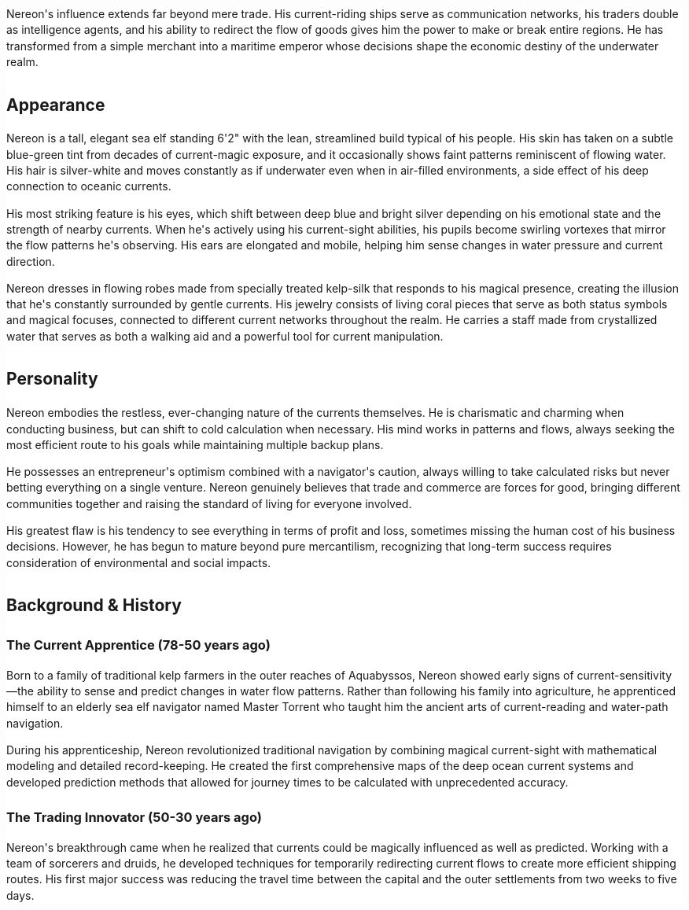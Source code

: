 Nereon's influence extends far beyond mere trade. His current-riding ships serve as communication networks, his traders double as intelligence agents, and his ability to redirect the flow of goods gives him the power to make or break entire regions. He has transformed from a simple merchant into a maritime emperor whose decisions shape the economic destiny of the underwater realm.

## Appearance
Nereon is a tall, elegant sea elf standing 6'2" with the lean, streamlined build typical of his people. His skin has taken on a subtle blue-green tint from decades of current-magic exposure, and it occasionally shows faint patterns reminiscent of flowing water. His hair is silver-white and moves constantly as if underwater even when in air-filled environments, a side effect of his deep connection to oceanic currents.

His most striking feature is his eyes, which shift between deep blue and bright silver depending on his emotional state and the strength of nearby currents. When he's actively using his current-sight abilities, his pupils become swirling vortexes that mirror the flow patterns he's observing. His ears are elongated and mobile, helping him sense changes in water pressure and current direction.

Nereon dresses in flowing robes made from specially treated kelp-silk that responds to his magical presence, creating the illusion that he's constantly surrounded by gentle currents. His jewelry consists of living coral pieces that serve as both status symbols and magical focuses, connected to different current networks throughout the realm. He carries a staff made from crystallized water that serves as both a walking aid and a powerful tool for current manipulation.

## Personality
Nereon embodies the restless, ever-changing nature of the currents themselves. He is charismatic and charming when conducting business, but can shift to cold calculation when necessary. His mind works in patterns and flows, always seeking the most efficient route to his goals while maintaining multiple backup plans.

He possesses an entrepreneur's optimism combined with a navigator's caution, always willing to take calculated risks but never betting everything on a single venture. Nereon genuinely believes that trade and commerce are forces for good, bringing different communities together and raising the standard of living for everyone involved.

His greatest flaw is his tendency to see everything in terms of profit and loss, sometimes missing the human cost of his business decisions. However, he has begun to mature beyond pure mercantilism, recognizing that long-term success requires consideration of environmental and social impacts.

## Background & History
### The Current Apprentice (78-50 years ago)
Born to a family of traditional kelp farmers in the outer reaches of Aquabyssos, Nereon showed early signs of current-sensitivity—the ability to sense and predict changes in water flow patterns. Rather than following his family into agriculture, he apprenticed himself to an elderly sea elf navigator named Master Torrent who taught him the ancient arts of current-reading and water-path navigation.

During his apprenticeship, Nereon revolutionized traditional navigation by combining magical current-sight with mathematical modeling and detailed record-keeping. He created the first comprehensive maps of the deep ocean current systems and developed prediction methods that allowed for journey times to be calculated with unprecedented accuracy.

### The Trading Innovator (50-30 years ago)
Nereon's breakthrough came when he realized that currents could be magically influenced as well as predicted. Working with a team of sorcerers and druids, he developed techniques for temporarily redirecting current flows to create more efficient shipping routes. His first major success was reducing the travel time between the capital and the outer settlements from two weeks to five days.
